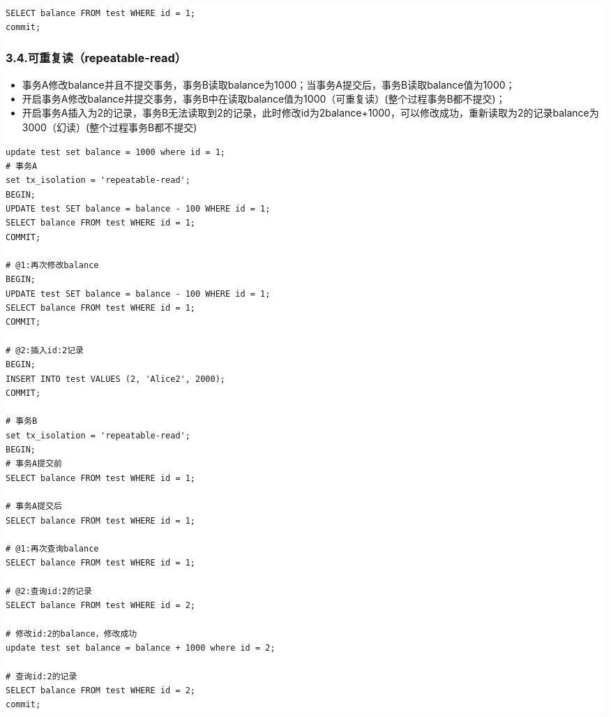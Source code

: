 ```plsql
SELECT balance FROM test WHERE id = 1;
commit;
```

### 3.4.可重复读（repeatable-read）

- 事务A修改balance并且不提交事务，事务B读取balance为1000；当事务A提交后，事务B读取balance值为1000；
- 开启事务A修改balance并提交事务，事务B中在读取balance值为1000（可重复读）(整个过程事务B都不提交)；
- 开启事务A插入为2的记录，事务B无法读取到2的记录，此时修改id为2balance+1000，可以修改成功，重新读取为2的记录balance为3000（幻读）(整个过程事务B都不提交)
```plsql
update test set balance = 1000 where id = 1;
# 事务A
set tx_isolation = 'repeatable-read';
BEGIN;
UPDATE test SET balance = balance - 100 WHERE id = 1;
SELECT balance FROM test WHERE id = 1;
COMMIT;

# @1:再次修改balance
BEGIN;
UPDATE test SET balance = balance - 100 WHERE id = 1;
SELECT balance FROM test WHERE id = 1;
COMMIT;

# @2:插入id:2记录
BEGIN;
INSERT INTO test VALUES (2, 'Alice2', 2000);
COMMIT;

# 事务B
set tx_isolation = 'repeatable-read';
BEGIN;
# 事务A提交前
SELECT balance FROM test WHERE id = 1;

# 事务A提交后
SELECT balance FROM test WHERE id = 1;

# @1:再次查询balance
SELECT balance FROM test WHERE id = 1;

# @2:查询id:2的记录
SELECT balance FROM test WHERE id = 2;

# 修改id:2的balance，修改成功
update test set balance = balance + 1000 where id = 2;

# 查询id:2的记录
SELECT balance FROM test WHERE id = 2;
commit;
```
